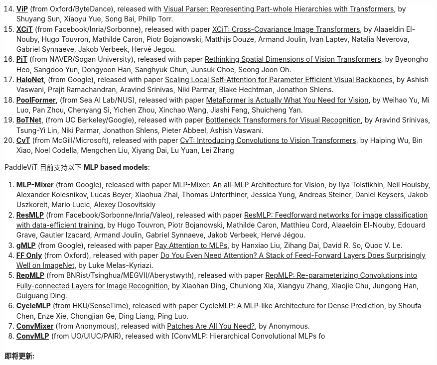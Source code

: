 14. **[ViP](./ViP)** (from Oxford/ByteDance), released with [Visual Parser: Representing Part-whole Hierarchies with Transformers](https://arxiv.org/abs/2107.05790), by Shuyang Sun, Xiaoyu Yue, Song Bai, Philip Torr.
15. **[XCiT](./XCiT)** (from Facebook/Inria/Sorbonne), released with paper [XCiT: Cross-Covariance Image Transformers](https://arxiv.org/abs/2106.09681), by Alaaeldin El-Nouby, Hugo Touvron, Mathilde Caron, Piotr Bojanowski, Matthijs Douze, Armand Joulin, Ivan Laptev, Natalia Neverova, Gabriel Synnaeve, Jakob Verbeek, Hervé Jegou.
16. **[PiT](./PiT)** (from NAVER/Sogan University), released with paper [Rethinking Spatial Dimensions of Vision Transformers](https://arxiv.org/abs/2103.16302), by Byeongho Heo, Sangdoo Yun, Dongyoon Han, Sanghyuk Chun, Junsuk Choe, Seong Joon Oh.
17. **[HaloNet](./HaloNet)**, (from Google), released with paper [Scaling Local Self-Attention for Parameter Efficient Visual Backbones](https://arxiv.org/abs/2103.12731), by Ashish Vaswani, Prajit Ramachandran, Aravind Srinivas, Niki Parmar, Blake Hechtman, Jonathon Shlens.
18. **[PoolFormer](./PoolFormer)**, (from Sea AI Lab/NUS), released with paper [MetaFormer is Actually What You Need for Vision](https://arxiv.org/abs/2111.11418), by Weihao Yu, Mi Luo, Pan Zhou, Chenyang Si, Yichen Zhou, Xinchao Wang, Jiashi Feng, Shuicheng Yan.
19. **[BoTNet](./BoTNet)**, (from UC Berkeley/Google), released with paper [Bottleneck Transformers for Visual Recognition](https://arxiv.org/abs/2101.11605), by Aravind Srinivas, Tsung-Yi Lin, Niki Parmar, Jonathon Shlens, Pieter Abbeel, Ashish Vaswani.
20. **[CvT](./CvT)** (from McGill/Microsoft), released with paper [CvT: Introducing Convolutions to Vision Transformers](https://arxiv.org/abs/2103.15808), by Haiping Wu, Bin Xiao, Noel Codella, Mengchen Liu, Xiyang Dai, Lu Yuan, Lei Zhang


PaddleViT 目前支持以下 **MLP based models**:
1. **[MLP-Mixer](./MLP-Mixer)** (from Google), released with paper [MLP-Mixer: An all-MLP Architecture for Vision](https://arxiv.org/abs/2105.01601), by Ilya Tolstikhin, Neil Houlsby, Alexander Kolesnikov, Lucas Beyer, Xiaohua Zhai, Thomas Unterthiner, Jessica Yung, Andreas Steiner, Daniel Keysers, Jakob Uszkoreit, Mario Lucic, Alexey Dosovitskiy
2. **[ResMLP](./ResMLP)** (from Facebook/Sorbonne/Inria/Valeo), released with paper [ResMLP: Feedforward networks for image classification with data-efficient training](https://arxiv.org/abs/2105.03404), by Hugo Touvron, Piotr Bojanowski, Mathilde Caron, Matthieu Cord, Alaaeldin El-Nouby, Edouard Grave, Gautier Izacard, Armand Joulin, Gabriel Synnaeve, Jakob Verbeek, Hervé Jégou.
3. **[gMLP](./gMLP)** (from Google), released with paper [Pay Attention to MLPs](https://arxiv.org/abs/2105.08050), by Hanxiao Liu, Zihang Dai, David R. So, Quoc V. Le.
4. **[FF Only](./FF_Only)** (from Oxford), released with paper [Do You Even Need Attention? A Stack of Feed-Forward Layers Does Surprisingly Well on ImageNet](https://arxiv.org/abs/2105.02723), by Luke Melas-Kyriazi.
5. **[RepMLP](./RepMLP)** (from BNRist/Tsinghua/MEGVII/Aberystwyth), released with paper [RepMLP: Re-parameterizing Convolutions into Fully-connected Layers for Image Recognition](https://arxiv.org/abs/2105.01883), by Xiaohan Ding, Chunlong Xia, Xiangyu Zhang, Xiaojie Chu, Jungong Han, Guiguang Ding.
6. **[CycleMLP](./CycleMLP)** (from HKU/SenseTime), released with paper [CycleMLP: A MLP-like Architecture for Dense Prediction](https://arxiv.org/abs/2107.10224), by Shoufa Chen, Enze Xie, Chongjian Ge, Ding Liang, Ping Luo.
7. **[ConvMixer](./ConvMixer)** (from Anonymous), released with [Patches Are All You Need?](https://openreview.net/forum?id=TVHS5Y4dNvM), by Anonymous.
8. **[ConvMLP](./ConvMLP)** (from UO/UIUC/PAIR), released with [ConvMLP: Hierarchical Convolutional MLPs fo


#### 即将更新: ####
